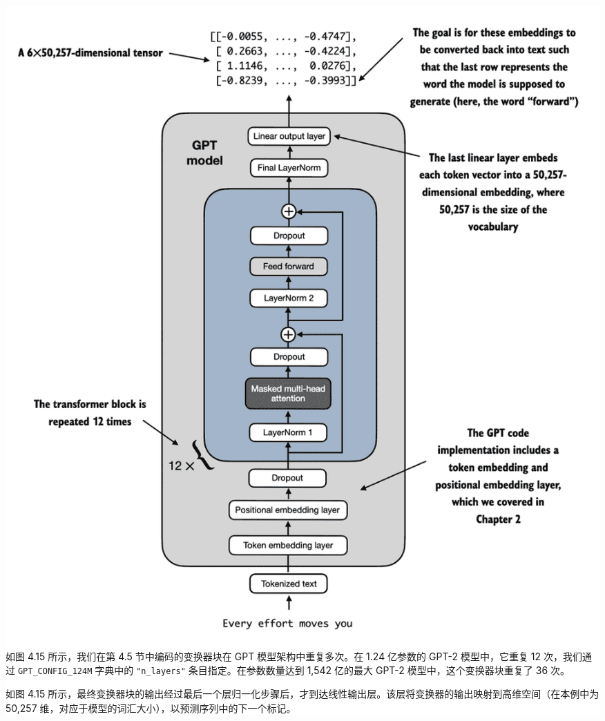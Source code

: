 ![](img/04__image029.png)

如图 4.15 所示，我们在第 4.5 节中编码的变换器块在 GPT 模型架构中重复多次。在 1.24 亿参数的 GPT-2 模型中，它重复 12 次，我们通过 `GPT_CONFIG_124M` 字典中的 `"n_layers"` 条目指定。在参数数量达到 1,542 亿的最大 GPT-2 模型中，这个变换器块重复了 36 次。

如图 4.15 所示，最终变换器块的输出经过最后一个层归一化步骤后，才到达线性输出层。该层将变换器的输出映射到高维空间（在本例中为 50,257 维，对应于模型的词汇大小），以预测序列中的下一个标记。
